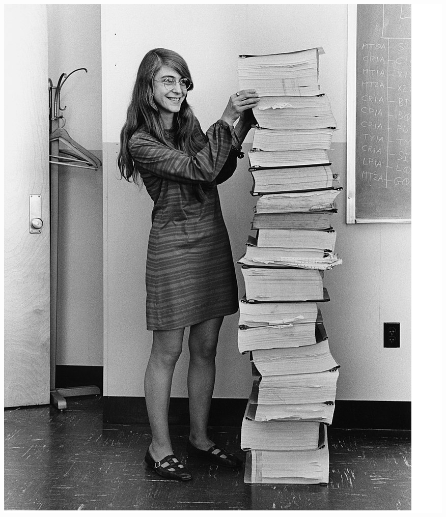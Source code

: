 ![Margaret Hamilton in 1969, standing next to listings of the software she and her MIT team produced for the Apollo project, public domain[1].](magaret-hamilton.jpg)
